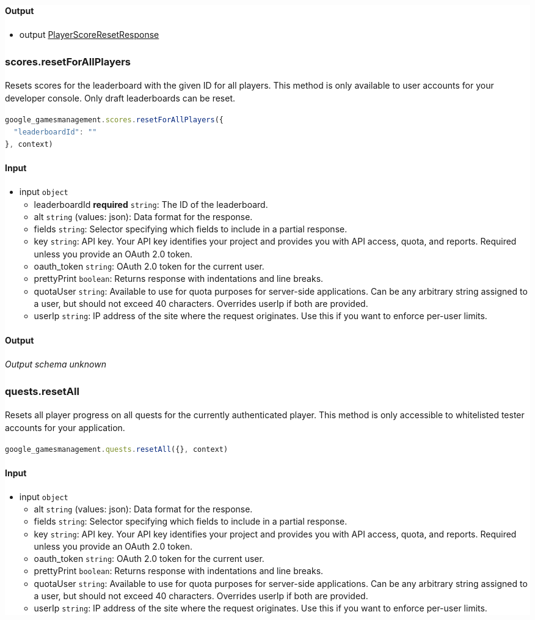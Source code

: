 #### Output
* output [PlayerScoreResetResponse](#playerscoreresetresponse)

### scores.resetForAllPlayers
Resets scores for the leaderboard with the given ID for all players. This method is only available to user accounts for your developer console. Only draft leaderboards can be reset.


```js
google_gamesmanagement.scores.resetForAllPlayers({
  "leaderboardId": ""
}, context)
```

#### Input
* input `object`
  * leaderboardId **required** `string`: The ID of the leaderboard.
  * alt `string` (values: json): Data format for the response.
  * fields `string`: Selector specifying which fields to include in a partial response.
  * key `string`: API key. Your API key identifies your project and provides you with API access, quota, and reports. Required unless you provide an OAuth 2.0 token.
  * oauth_token `string`: OAuth 2.0 token for the current user.
  * prettyPrint `boolean`: Returns response with indentations and line breaks.
  * quotaUser `string`: Available to use for quota purposes for server-side applications. Can be any arbitrary string assigned to a user, but should not exceed 40 characters. Overrides userIp if both are provided.
  * userIp `string`: IP address of the site where the request originates. Use this if you want to enforce per-user limits.

#### Output
*Output schema unknown*

### quests.resetAll
Resets all player progress on all quests for the currently authenticated player. This method is only accessible to whitelisted tester accounts for your application.


```js
google_gamesmanagement.quests.resetAll({}, context)
```

#### Input
* input `object`
  * alt `string` (values: json): Data format for the response.
  * fields `string`: Selector specifying which fields to include in a partial response.
  * key `string`: API key. Your API key identifies your project and provides you with API access, quota, and reports. Required unless you provide an OAuth 2.0 token.
  * oauth_token `string`: OAuth 2.0 token for the current user.
  * prettyPrint `boolean`: Returns response with indentations and line breaks.
  * quotaUser `string`: Available to use for quota purposes for server-side applications. Can be any arbitrary string assigned to a user, but should not exceed 40 characters. Overrides userIp if both are provided.
  * userIp `string`: IP address of the site where the request originates. Use this if you want to enforce per-user limits.
